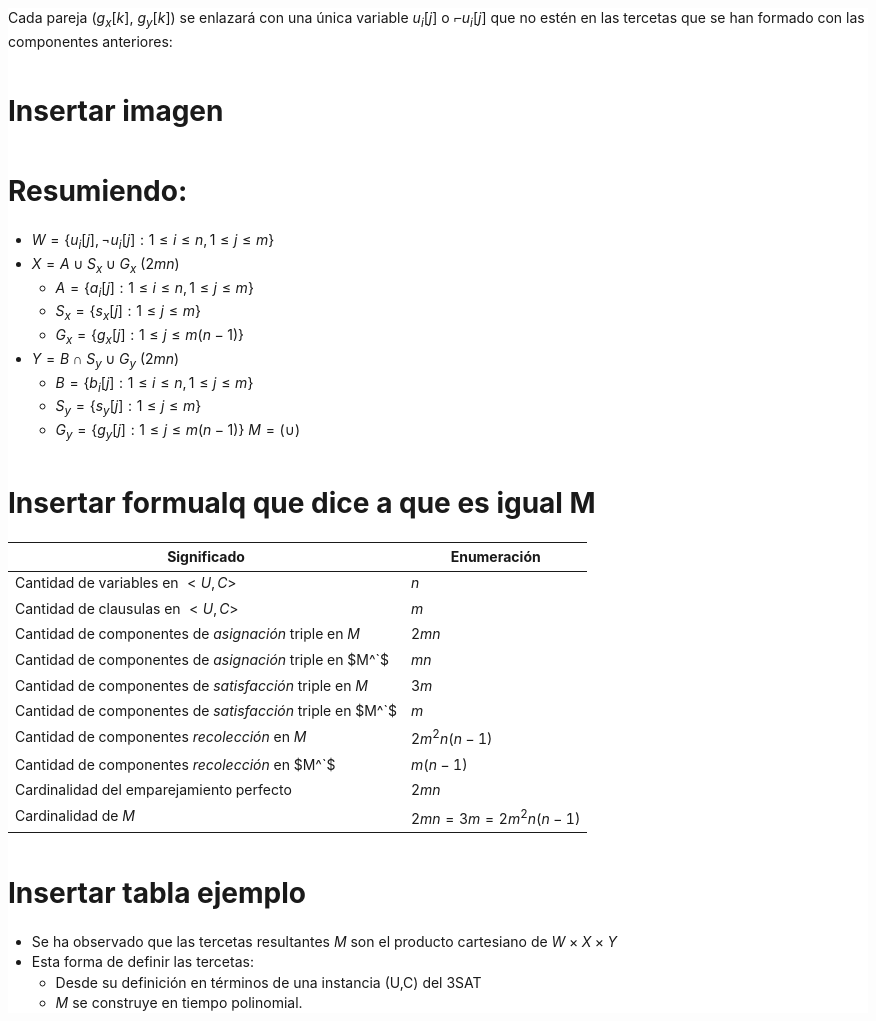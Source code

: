 Cada pareja ($g_x [k]$, $g_y [k]$) se enlazará con una
única variable $u_i [j]$ o $⌐u_i [j]$ que no estén en las
tercetas que se han formado con las componentes
anteriores:

# Insertar imagen


# Resumiendo:
- $W=\left\lbrace u_{i}\left\lbrack j\right\rbrack,\lnot u_{i}\left\lbrack j\right\rbrack:1\le i\le n,1\le j\le m\right\rbrace$
- $X=A\cup S_{x}\cup G_{x}$ ($2mn$)
	- $A=\left\lbrace a_{i}\left\lbrack j\right\rbrack:1\le i\le n,1\le j\le m\right\rbrace$
	- $S_{x}=\left\lbrace s_{x}\left\lbrack j\right\rbrack:1\le j\le m\right\rbrace$
	- $G_{x}=\left\lbrace g_{x}\left\lbrack j\right\rbrack:1\le j\le m\left(n-1\right)\right\rbrace$
- $Y=B\cap S_{y}\cup G_{y}$       $(2mn)$ 
	- $B=\left\lbrace b_{i}\left\lbrack j\right\rbrack:1\le i\le n,1\le j\le m\right\rbrace$
	- $S_{y}=\left\lbrace s_{y}\left\lbrack j\right\rbrack:1\le j\le m\right\rbrace$
	- $G_{y}=\left\lbrace g_{y}\left\lbrack j\right\rbrack:1\le j\le m\left(n-1\right)\right\rbrace$
	$M=\left(\cup\right)$

# Insertar formualq que dice a que es igual M


| Significado                                                 | Enumeración                    |
| ----------------------------------------------------------- | ------------------------------ |
| Cantidad de variables en $<U,C>$                            | $n$                            |
| Cantidad de clausulas en $<U,C>$                            | $m$                            |
| Cantidad de componentes de *asignación* triple en $M$       | $2mn$                          |
| Cantidad de componentes de *asignación* triple en $M^`$     | $mn$                           |
| Cantidad de componentes de *satisfacción* triple en $M$     | $3m$                           |
| Cantidad de componentes de  *satisfacción*  triple en $M^`$ | $m$                            |
| Cantidad de componentes *recolección* en $M$                | $2m^2n\left(n-1\right)$        |
| Cantidad de componentes *recolección* en $M^`$              | $m\left(n-1\right)$            |
| Cardinalidad del emparejamiento perfecto                    | $2mn$                          |
| Cardinalidad de $M$                                         | $2mn=3m=2m^2n\left(n-1\right)$ |



# Insertar tabla ejemplo


- Se ha observado que las tercetas resultantes $M$ son el producto cartesiano de $W\times X\times Y$  
- Esta forma de definir las tercetas:
	- Desde su definición en términos de una instancia (U,C) del 3SAT
	- $M$ se construye en tiempo polinomial. 
